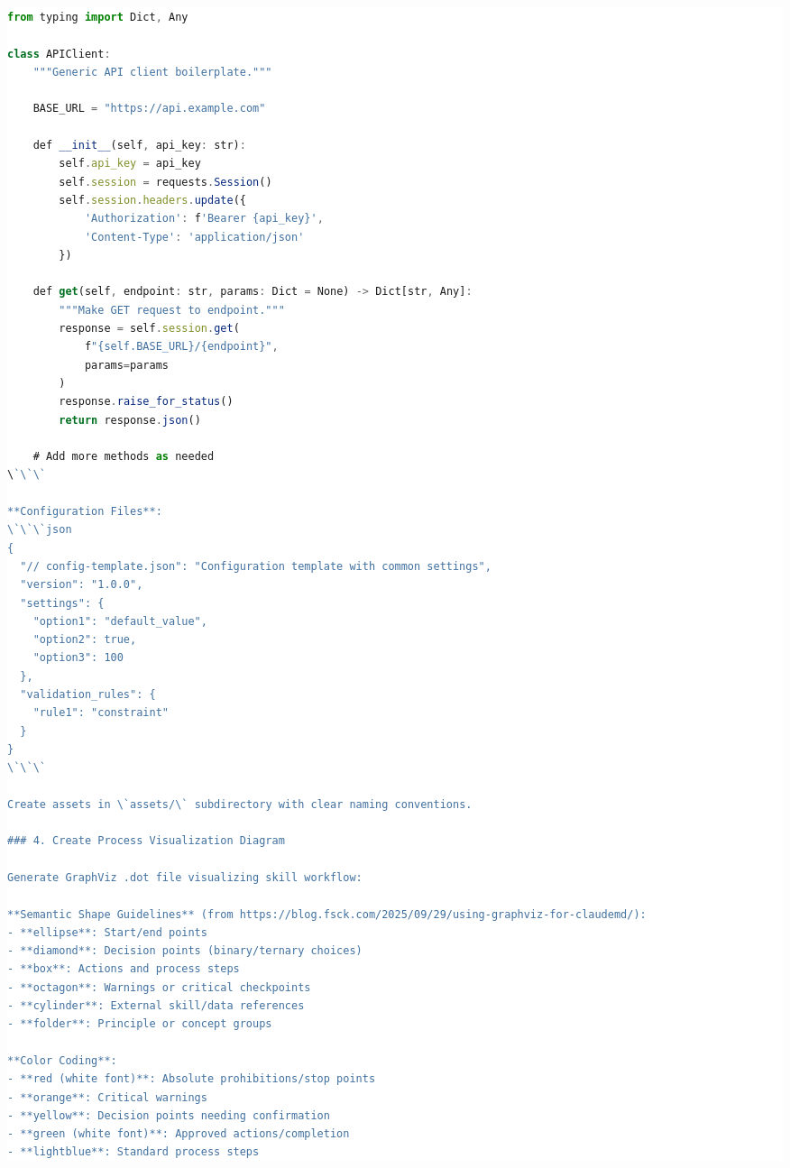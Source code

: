 ```javascript
from typing import Dict, Any

class APIClient:
    """Generic API client boilerplate."""

    BASE_URL = "https://api.example.com"

    def __init__(self, api_key: str):
        self.api_key = api_key
        self.session = requests.Session()
        self.session.headers.update({
            'Authorization': f'Bearer {api_key}',
            'Content-Type': 'application/json'
        })

    def get(self, endpoint: str, params: Dict = None) -> Dict[str, Any]:
        """Make GET request to endpoint."""
        response = self.session.get(
            f"{self.BASE_URL}/{endpoint}",
            params=params
        )
        response.raise_for_status()
        return response.json()

    # Add more methods as needed
\`\`\`

**Configuration Files**:
\`\`\`json
{
  "// config-template.json": "Configuration template with common settings",
  "version": "1.0.0",
  "settings": {
    "option1": "default_value",
    "option2": true,
    "option3": 100
  },
  "validation_rules": {
    "rule1": "constraint"
  }
}
\`\`\`

Create assets in \`assets/\` subdirectory with clear naming conventions.

### 4. Create Process Visualization Diagram

Generate GraphViz .dot file visualizing skill workflow:

**Semantic Shape Guidelines** (from https://blog.fsck.com/2025/09/29/using-graphviz-for-claudemd/):
- **ellipse**: Start/end points
- **diamond**: Decision points (binary/ternary choices)
- **box**: Actions and process steps
- **octagon**: Warnings or critical checkpoints
- **cylinder**: External skill/data references
- **folder**: Principle or concept groups

**Color Coding**:
- **red (white font)**: Absolute prohibitions/stop points
- **orange**: Critical warnings
- **yellow**: Decision points needing confirmation
- **green (white font)**: Approved actions/completion
- **lightblue**: Standard process steps
```
